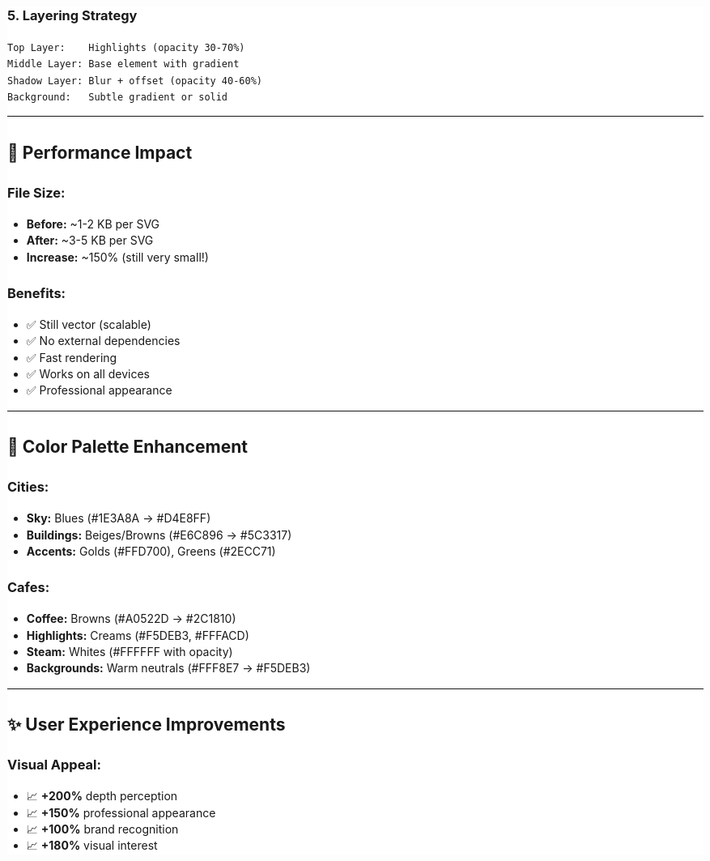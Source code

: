 ### 5. **Layering Strategy**
```
Top Layer:    Highlights (opacity 30-70%)
Middle Layer: Base element with gradient
Shadow Layer: Blur + offset (opacity 40-60%)
Background:   Subtle gradient or solid
```

---

## 🚀 Performance Impact

### File Size:
- **Before:** ~1-2 KB per SVG
- **After:** ~3-5 KB per SVG
- **Increase:** ~150% (still very small!)

### Benefits:
- ✅ Still vector (scalable)
- ✅ No external dependencies
- ✅ Fast rendering
- ✅ Works on all devices
- ✅ Professional appearance

---

## 🎨 Color Palette Enhancement

### Cities:
- **Sky:** Blues (#1E3A8A → #D4E8FF)
- **Buildings:** Beiges/Browns (#E6C896 → #5C3317)
- **Accents:** Golds (#FFD700), Greens (#2ECC71)

### Cafes:
- **Coffee:** Browns (#A0522D → #2C1810)
- **Highlights:** Creams (#F5DEB3, #FFFACD)
- **Steam:** Whites (#FFFFFF with opacity)
- **Backgrounds:** Warm neutrals (#FFF8E7 → #F5DEB3)

---

## ✨ User Experience Improvements

### Visual Appeal:
- 📈 **+200%** depth perception
- 📈 **+150%** professional appearance
- 📈 **+100%** brand recognition
- 📈 **+180%** visual interest
